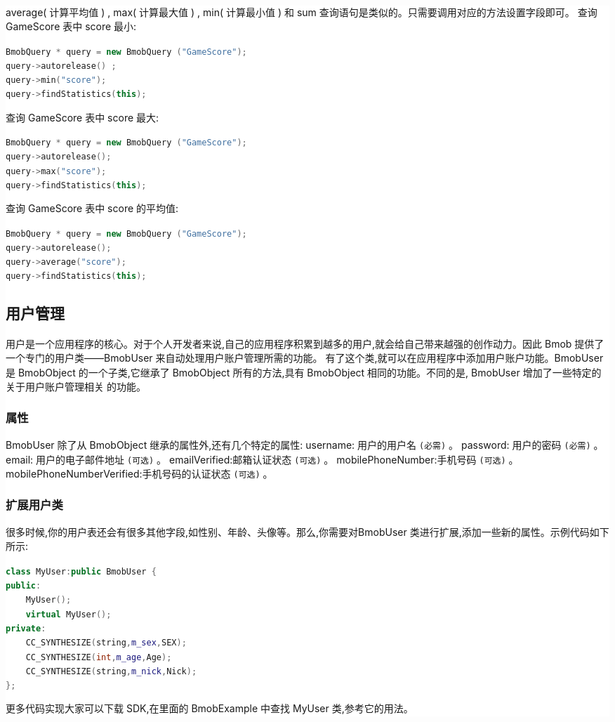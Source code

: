 average( 计算平均值 ) , max( 计算最大值 ) , min( 计算最小值 ) 和 sum 查询语句是类似的。只需要调用对应的方法设置字段即可。
查询 GameScore 表中 score 最小:
```cpp
BmobQuery * query = new BmobQuery ("GameScore");
query->autorelease() ;
query->min("score");
query->findStatistics(this);
```
查询 GameScore 表中 score 最大:
```cpp
BmobQuery * query = new BmobQuery ("GameScore");
query->autorelease();
query->max("score");
query->findStatistics(this);
```
查询 GameScore 表中 score 的平均值:
```cpp
BmobQuery * query = new BmobQuery ("GameScore");
query->autorelease();
query->average("score");
query->findStatistics(this);
```

## 用户管理

用户是一个应用程序的核心。对于个人开发者来说,自己的应用程序积累到越多的用户,就会给自己带来越强的创作动力。因此 Bmob 提供了一个专门的用户类——BmobUser 来自动处理用户账户管理所需的功能。 有了这个类,就可以在应用程序中添加用户账户功能。BmobUser 是 BmobObject 的一个子类,它继承了 BmobObject 所有的方法,具有 BmobObject 相同的功能。不同的是, BmobUser 增加了一些特定的关于用户账户管理相关 的功能。

### 属性

BmobUser 除了从 BmobObject 继承的属性外,还有几个特定的属性:
username: 用户的用户名 `(必需)` 。
password: 用户的密码 `(必需)` 。
email: 用户的电子邮件地址 `(可选)` 。
emailVerified:邮箱认证状态 `(可选)` 。
mobilePhoneNumber:手机号码 `(可选)` 。
mobilePhoneNumberVerified:手机号码的认证状态 `(可选)` 。

### 扩展用户类

很多时候,你的用户表还会有很多其他字段,如性别、年龄、头像等。那么,你需要对BmobUser 类进行扩展,添加一些新的属性。示例代码如下所示:
```cpp
class MyUser:public BmobUser {
public:
    MyUser();
    virtual MyUser();
private:
    CC_SYNTHESIZE(string,m_sex,SEX);
    CC_SYNTHESIZE(int,m_age,Age);
    CC_SYNTHESIZE(string,m_nick,Nick);
};
```
更多代码实现大家可以下载 SDK,在里面的 BmobExample 中查找 MyUser 类,参考它的用法。
